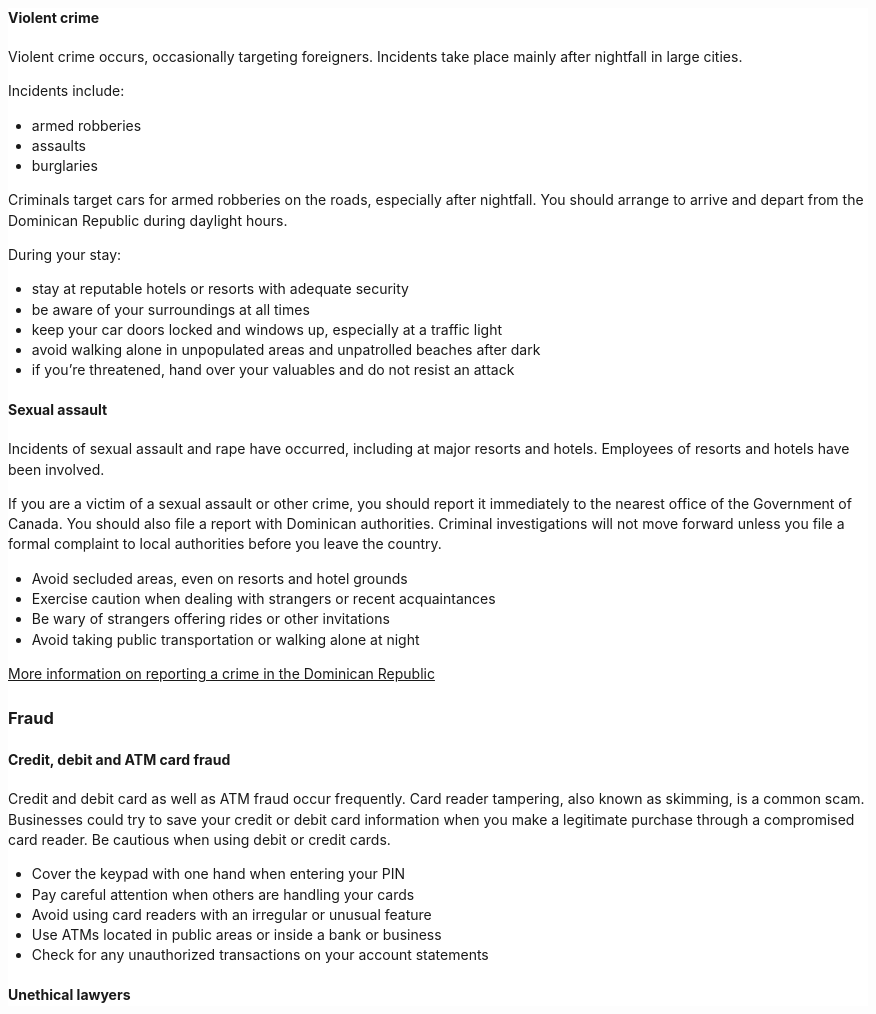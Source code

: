 #### Violent crime

Violent crime occurs, occasionally targeting foreigners. Incidents take place mainly after nightfall in large cities.

Incidents include:

* armed robberies
* assaults
* burglaries

Criminals target cars for armed robberies on the roads, especially after nightfall. You should arrange to arrive and depart from the Dominican Republic during daylight hours.

During your stay:

* stay at reputable hotels or resorts with adequate security
* be aware of your surroundings at all times
* keep your car doors locked and windows up, especially at a traffic light
* avoid walking alone in unpopulated areas and unpatrolled beaches after dark
* if you’re threatened, hand over your valuables and do not resist an attack

#### Sexual assault

Incidents of sexual assault and rape have occurred, including at major resorts and hotels. Employees of resorts and hotels have been involved.

If you are a victim of a sexual assault or other crime, you should report it immediately to the nearest office of the Government of Canada. You should also file a report with Dominican authorities. Criminal investigations will not move forward unless you file a formal complaint to local authorities before you leave the country.

* Avoid secluded areas, even on resorts and hotel grounds
* Exercise caution when dealing with strangers or recent acquaintances
* Be wary of strangers offering rides or other invitations
* Avoid taking public transportation or walking alone at night

[More information on reporting a crime in the Dominican Republic](#Reporting-Crime)

### Fraud

#### Credit, debit and ATM card fraud

Credit and debit card as well as ATM fraud occur frequently. Card reader tampering, also known as skimming, is a common scam. Businesses could try to save your credit or debit card information when you make a legitimate purchase through a compromised card reader. Be cautious when using debit or credit cards.

* Cover the keypad with one hand when entering your PIN
* Pay careful attention when others are handling your cards
* Avoid using card readers with an irregular or unusual feature
* Use ATMs located in public areas or inside a bank or business
* Check for any unauthorized transactions on your account statements

#### Unethical lawyers
